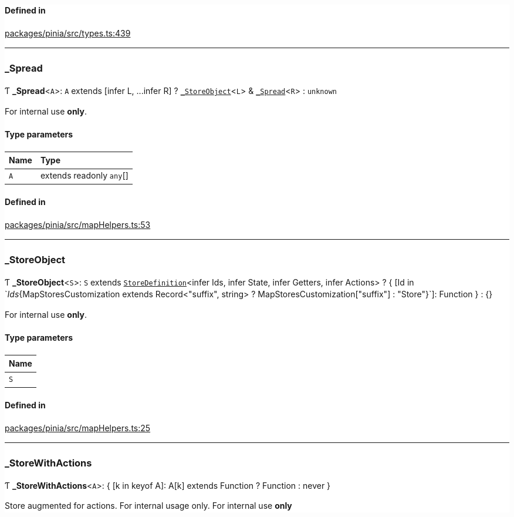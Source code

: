 #### Defined in

[packages/pinia/src/types.ts:439](https://github.com/vuejs/pinia/blob/2b998ee/packages/pinia/src/types.ts#L439)

---

### \_Spread

Ƭ **\_Spread**<`A`\>: `A` extends [infer L, ...infer R] ? [`_StoreObject`](pinia.md#_storeobject)<`L`\> & [`_Spread`](pinia.md#_spread)<`R`\> : `unknown`

For internal use **only**.

#### Type parameters

| Name | Type                     |
| :--- | :----------------------- |
| `A`  | extends readonly `any`[] |

#### Defined in

[packages/pinia/src/mapHelpers.ts:53](https://github.com/vuejs/pinia/blob/2b998ee/packages/pinia/src/mapHelpers.ts#L53)

---

### \_StoreObject

Ƭ **\_StoreObject**<`S`\>: `S` extends [`StoreDefinition`](../interfaces/pinia.StoreDefinition.md)<infer Ids, infer State, infer Getters, infer Actions\> ? { [Id in \`${Ids}${MapStoresCustomization extends Record<"suffix", string\> ? MapStoresCustomization["suffix"] : "Store"}\`]: Function } : {}

For internal use **only**.

#### Type parameters

| Name |
| :--- |
| `S`  |

#### Defined in

[packages/pinia/src/mapHelpers.ts:25](https://github.com/vuejs/pinia/blob/2b998ee/packages/pinia/src/mapHelpers.ts#L25)

---

### \_StoreWithActions

Ƭ **\_StoreWithActions**<`A`\>: { [k in keyof A]: A[k] extends Function ? Function : never }

Store augmented for actions. For internal usage only.
For internal use **only**

